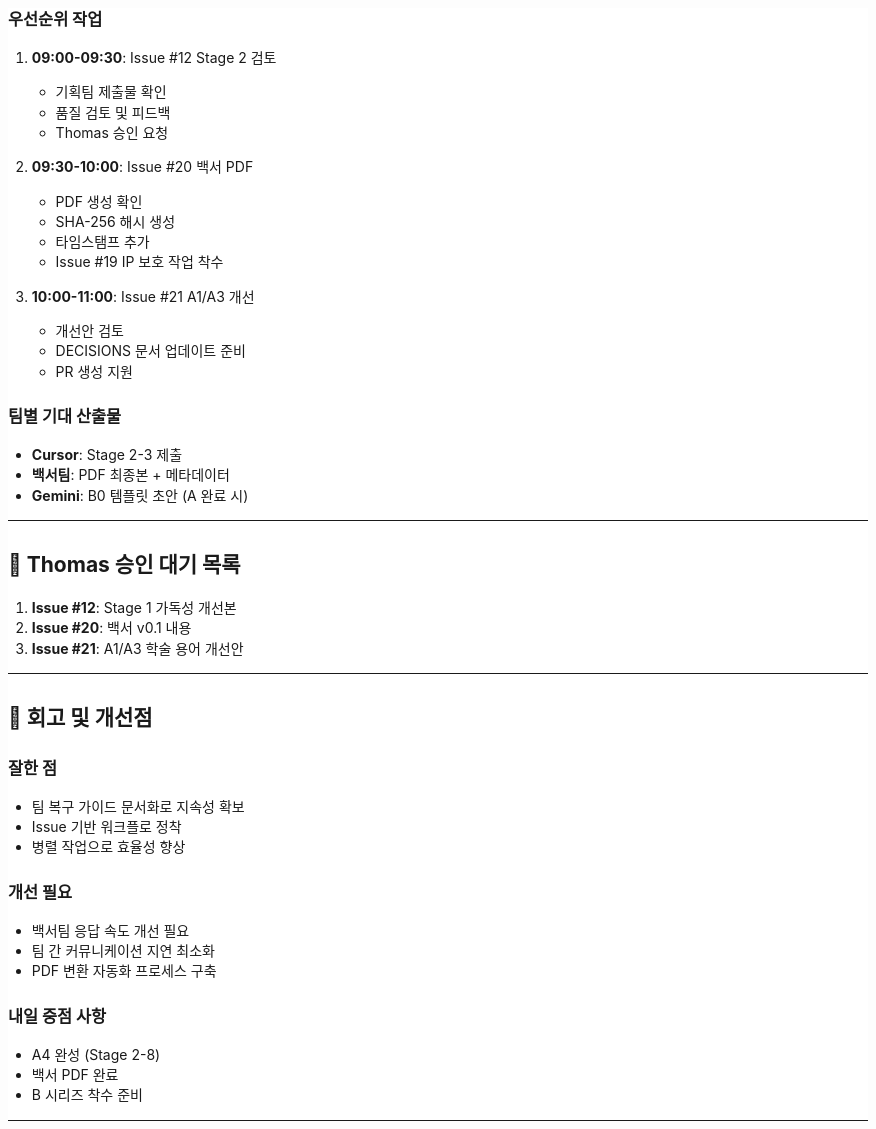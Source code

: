 ### 우선순위 작업
1. **09:00-09:30**: Issue #12 Stage 2 검토
   - 기획팀 제출물 확인
   - 품질 검토 및 피드백
   - Thomas 승인 요청

2. **09:30-10:00**: Issue #20 백서 PDF
   - PDF 생성 확인
   - SHA-256 해시 생성
   - 타임스탬프 추가
   - Issue #19 IP 보호 작업 착수

3. **10:00-11:00**: Issue #21 A1/A3 개선
   - 개선안 검토
   - DECISIONS 문서 업데이트 준비
   - PR 생성 지원

### 팀별 기대 산출물
- **Cursor**: Stage 2-3 제출
- **백서팀**: PDF 최종본 + 메타데이터
- **Gemini**: B0 템플릿 초안 (A 완료 시)

---

## 📌 Thomas 승인 대기 목록

1. **Issue #12**: Stage 1 가독성 개선본
2. **Issue #20**: 백서 v0.1 내용
3. **Issue #21**: A1/A3 학술 용어 개선안

---

## 💭 회고 및 개선점

### 잘한 점
- 팀 복구 가이드 문서화로 지속성 확보
- Issue 기반 워크플로 정착
- 병렬 작업으로 효율성 향상

### 개선 필요
- 백서팀 응답 속도 개선 필요
- 팀 간 커뮤니케이션 지연 최소화
- PDF 변환 자동화 프로세스 구축

### 내일 중점 사항
- A4 완성 (Stage 2-8)
- 백서 PDF 완료
- B 시리즈 착수 준비

---

